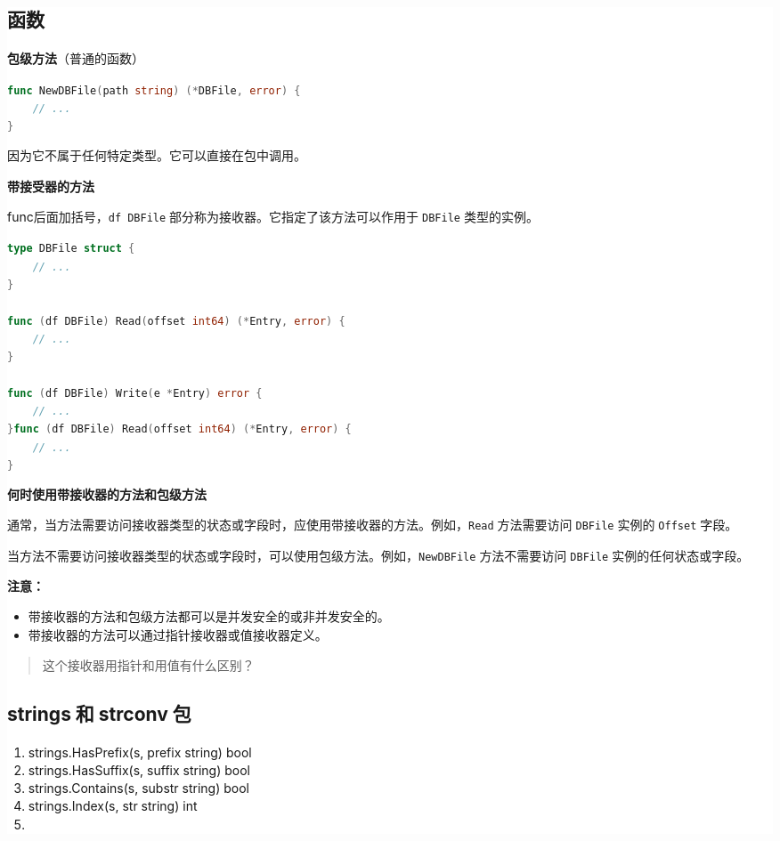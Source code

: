 ## 函数

**包级方法**（普通的函数）

```Go
func NewDBFile(path string) (*DBFile, error) {
    // ...
}
```

因为它不属于任何特定类型。它可以直接在包中调用。



**带接受器的方法**

func后面加括号，`df DBFile` 部分称为接收器。它指定了该方法可以作用于 `DBFile` 类型的实例。

```Go
type DBFile struct {
    // ...
}

func (df DBFile) Read(offset int64) (*Entry, error) {
    // ...
}

func (df DBFile) Write(e *Entry) error {
    // ...
}func (df DBFile) Read(offset int64) (*Entry, error) {
    // ...
}
```

**何时使用带接收器的方法和包级方法**

通常，当方法需要访问接收器类型的状态或字段时，应使用带接收器的方法。例如，`Read` 方法需要访问 `DBFile` 实例的 `Offset` 字段。

当方法不需要访问接收器类型的状态或字段时，可以使用包级方法。例如，`NewDBFile` 方法不需要访问 `DBFile` 实例的任何状态或字段。

**注意：**

- 带接收器的方法和包级方法都可以是并发安全的或非并发安全的。
- 带接收器的方法可以通过指针接收器或值接收器定义。

> 这个接收器用指针和用值有什么区别？



## strings 和 strconv 包

1. strings.HasPrefix(s, prefix string) bool 
2. strings.HasSuffix(s, suffix string) bool
3. strings.Contains(s, substr string) bool
4. strings.Index(s, str string) int 
5. 


